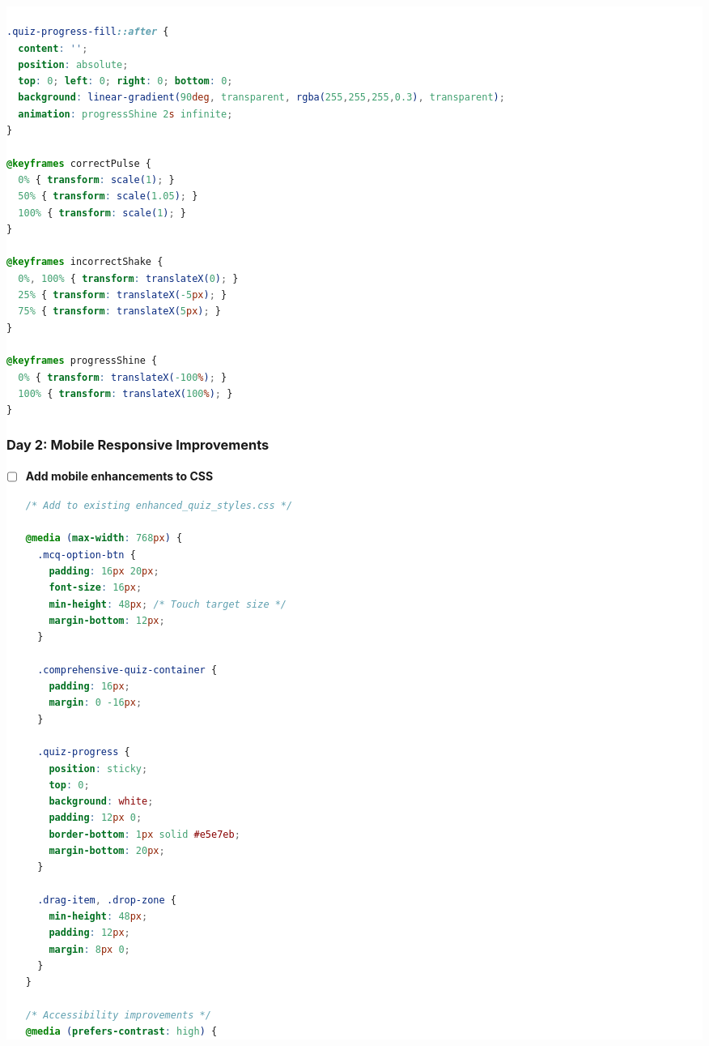   ```css
  
  .quiz-progress-fill::after {
    content: '';
    position: absolute;
    top: 0; left: 0; right: 0; bottom: 0;
    background: linear-gradient(90deg, transparent, rgba(255,255,255,0.3), transparent);
    animation: progressShine 2s infinite;
  }
  
  @keyframes correctPulse {
    0% { transform: scale(1); }
    50% { transform: scale(1.05); }
    100% { transform: scale(1); }
  }
  
  @keyframes incorrectShake {
    0%, 100% { transform: translateX(0); }
    25% { transform: translateX(-5px); }
    75% { transform: translateX(5px); }
  }
  
  @keyframes progressShine {
    0% { transform: translateX(-100%); }
    100% { transform: translateX(100%); }
  }
  ```

### Day 2: Mobile Responsive Improvements
- [ ] **Add mobile enhancements to CSS**
  ```css
  /* Add to existing enhanced_quiz_styles.css */
  
  @media (max-width: 768px) {
    .mcq-option-btn {
      padding: 16px 20px;
      font-size: 16px;
      min-height: 48px; /* Touch target size */
      margin-bottom: 12px;
    }
    
    .comprehensive-quiz-container {
      padding: 16px;
      margin: 0 -16px;
    }
    
    .quiz-progress {
      position: sticky;
      top: 0;
      background: white;
      padding: 12px 0;
      border-bottom: 1px solid #e5e7eb;
      margin-bottom: 20px;
    }
    
    .drag-item, .drop-zone {
      min-height: 48px;
      padding: 12px;
      margin: 8px 0;
    }
  }
  
  /* Accessibility improvements */
  @media (prefers-contrast: high) {
  ```